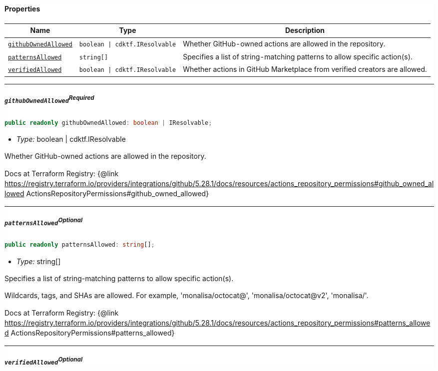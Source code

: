 #### Properties <a name="Properties" id="Properties"></a>

| **Name** | **Type** | **Description** |
| --- | --- | --- |
| <code><a href="#@cdktf/provider-github.actionsRepositoryPermissions.ActionsRepositoryPermissionsAllowedActionsConfig.property.githubOwnedAllowed">githubOwnedAllowed</a></code> | <code>boolean \| cdktf.IResolvable</code> | Whether GitHub-owned actions are allowed in the repository. |
| <code><a href="#@cdktf/provider-github.actionsRepositoryPermissions.ActionsRepositoryPermissionsAllowedActionsConfig.property.patternsAllowed">patternsAllowed</a></code> | <code>string[]</code> | Specifies a list of string-matching patterns to allow specific action(s). |
| <code><a href="#@cdktf/provider-github.actionsRepositoryPermissions.ActionsRepositoryPermissionsAllowedActionsConfig.property.verifiedAllowed">verifiedAllowed</a></code> | <code>boolean \| cdktf.IResolvable</code> | Whether actions in GitHub Marketplace from verified creators are allowed. |

---

##### `githubOwnedAllowed`<sup>Required</sup> <a name="githubOwnedAllowed" id="@cdktf/provider-github.actionsRepositoryPermissions.ActionsRepositoryPermissionsAllowedActionsConfig.property.githubOwnedAllowed"></a>

```typescript
public readonly githubOwnedAllowed: boolean | IResolvable;
```

- *Type:* boolean | cdktf.IResolvable

Whether GitHub-owned actions are allowed in the repository.

Docs at Terraform Registry: {@link https://registry.terraform.io/providers/integrations/github/5.28.1/docs/resources/actions_repository_permissions#github_owned_allowed ActionsRepositoryPermissions#github_owned_allowed}

---

##### `patternsAllowed`<sup>Optional</sup> <a name="patternsAllowed" id="@cdktf/provider-github.actionsRepositoryPermissions.ActionsRepositoryPermissionsAllowedActionsConfig.property.patternsAllowed"></a>

```typescript
public readonly patternsAllowed: string[];
```

- *Type:* string[]

Specifies a list of string-matching patterns to allow specific action(s).

Wildcards, tags, and SHAs are allowed. For example, 'monalisa/octocat@', 'monalisa/octocat@v2', 'monalisa/'.

Docs at Terraform Registry: {@link https://registry.terraform.io/providers/integrations/github/5.28.1/docs/resources/actions_repository_permissions#patterns_allowed ActionsRepositoryPermissions#patterns_allowed}

---

##### `verifiedAllowed`<sup>Optional</sup> <a name="verifiedAllowed" id="@cdktf/provider-github.actionsRepositoryPermissions.ActionsRepositoryPermissionsAllowedActionsConfig.property.verifiedAllowed"></a>
